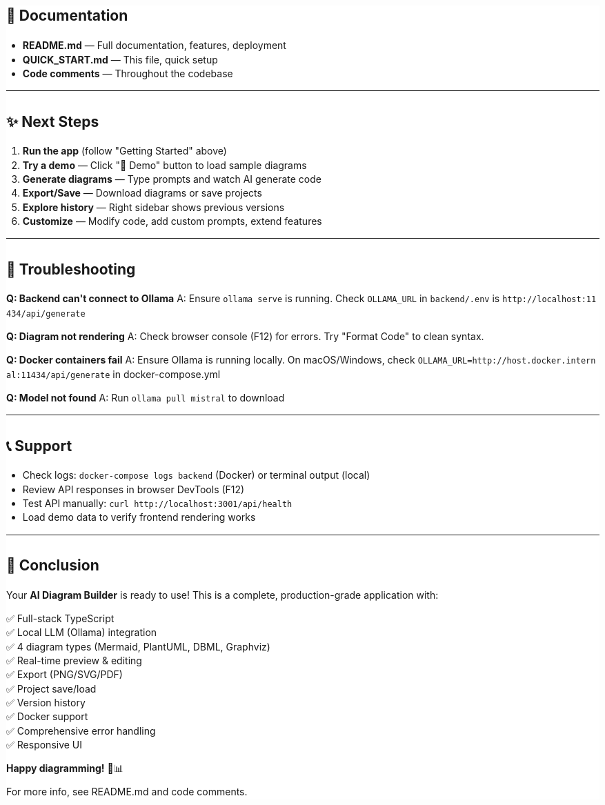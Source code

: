 
## 📖 Documentation

- **README.md** — Full documentation, features, deployment
- **QUICK_START.md** — This file, quick setup
- **Code comments** — Throughout the codebase

---

## ✨ Next Steps

1. **Run the app** (follow "Getting Started" above)
2. **Try a demo** — Click "📁 Demo" button to load sample diagrams
3. **Generate diagrams** — Type prompts and watch AI generate code
4. **Export/Save** — Download diagrams or save projects
5. **Explore history** — Right sidebar shows previous versions
6. **Customize** — Modify code, add custom prompts, extend features

---

## 🐛 Troubleshooting

**Q: Backend can't connect to Ollama**
A: Ensure `ollama serve` is running. Check `OLLAMA_URL` in `backend/.env` is `http://localhost:11434/api/generate`

**Q: Diagram not rendering**
A: Check browser console (F12) for errors. Try "Format Code" to clean syntax.

**Q: Docker containers fail**
A: Ensure Ollama is running locally. On macOS/Windows, check `OLLAMA_URL=http://host.docker.internal:11434/api/generate` in docker-compose.yml

**Q: Model not found**
A: Run `ollama pull mistral` to download

---

## 📞 Support

- Check logs: `docker-compose logs backend` (Docker) or terminal output (local)
- Review API responses in browser DevTools (F12)
- Test API manually: `curl http://localhost:3001/api/health`
- Load demo data to verify frontend rendering works

---

## 🎉 Conclusion

Your **AI Diagram Builder** is ready to use! This is a complete, production-grade application with:

✅ Full-stack TypeScript  
✅ Local LLM (Ollama) integration  
✅ 4 diagram types (Mermaid, PlantUML, DBML, Graphviz)  
✅ Real-time preview & editing  
✅ Export (PNG/SVG/PDF)  
✅ Project save/load  
✅ Version history  
✅ Docker support  
✅ Comprehensive error handling  
✅ Responsive UI  

**Happy diagramming!** 🎨📊

For more info, see README.md and code comments.
